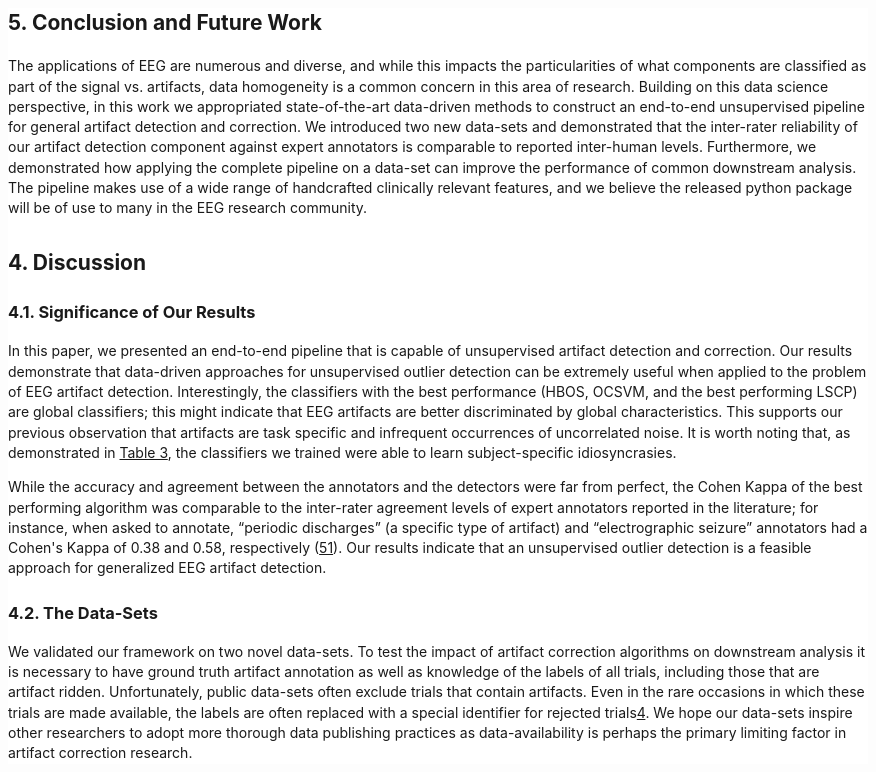 ## 5. Conclusion and Future Work

The applications of EEG are numerous and diverse, and 
while this impacts the particularities of what components are classified
 as part of the signal vs. artifacts, data homogeneity is a common 
concern in this area of research. Building on this data science 
perspective, in this work we appropriated state-of-the-art data-driven 
methods to construct an end-to-end unsupervised pipeline for general 
artifact detection and correction. We introduced two new data-sets and 
demonstrated that the inter-rater reliability of our artifact detection 
component against expert annotators is comparable to reported 
inter-human levels. Furthermore, we demonstrated how applying the 
complete pipeline on a data-set can improve the performance of common 
downstream analysis. The pipeline makes use of a wide range of 
handcrafted clinically relevant features, and we believe the released 
python package will be of use to many in the EEG research community.

## 4. Discussion

### 4.1. Significance of Our Results

In this paper, we presented an end-to-end pipeline that 
is capable of unsupervised artifact detection and correction. Our 
results demonstrate that data-driven approaches for unsupervised outlier
 detection can be extremely useful when applied to the problem of EEG 
artifact detection. Interestingly, the classifiers with the best 
performance (HBOS, OCSVM, and the best performing LSCP) are global 
classifiers; this might indicate that EEG artifacts are better 
discriminated by global characteristics. This supports our previous 
observation that artifacts are task specific and infrequent occurrences 
of uncorrelated noise. It is worth noting that, as demonstrated in [Table 3](https://www.frontiersin.org/articles/10.3389/fdgth.2020.608920/full#T3), the classifiers we trained were able to learn subject-specific idiosyncrasies.

While the accuracy and agreement between the annotators 
and the detectors were far from perfect, the Cohen Kappa of the best 
performing algorithm was comparable to the inter-rater agreement levels 
of expert annotators reported in the literature; for instance, when 
asked to annotate, “periodic discharges” (a specific type of artifact) 
and “electrographic seizure” annotators had a Cohen's Kappa of 0.38 and 
0.58, respectively ([51](https://www.frontiersin.org/articles/10.3389/fdgth.2020.608920/full#B51)). Our results indicate that an unsupervised outlier detection is a feasible approach for generalized EEG artifact detection.

### 4.2. The Data-Sets

We validated our framework on two novel data-sets. To 
test the impact of artifact correction algorithms on downstream analysis
 it is necessary to have ground truth artifact annotation as well as 
knowledge of the labels of all trials, including those that are artifact
 ridden. Unfortunately, public data-sets often exclude trials that 
contain artifacts. Even in the rare occasions in which these trials are 
made available, the labels are often replaced with a special identifier 
for rejected trials[4](https://www.frontiersin.org/articles/10.3389/fdgth.2020.608920/full#note4).
 We hope our data-sets inspire other researchers to adopt more thorough 
data publishing practices as data-availability is perhaps the primary 
limiting factor in artifact correction research.
